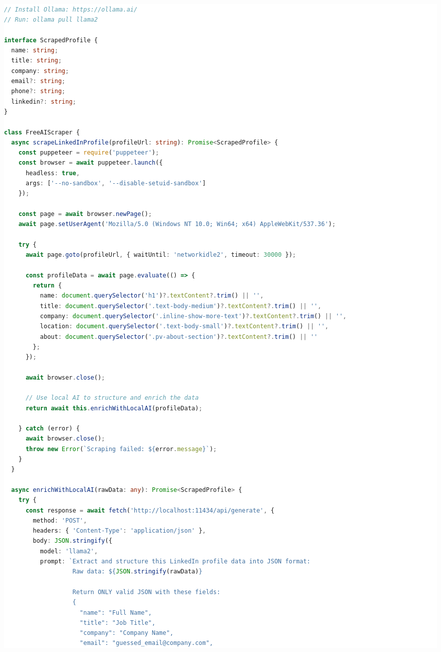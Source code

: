 ```typescript
// Install Ollama: https://ollama.ai/
// Run: ollama pull llama2

interface ScrapedProfile {
  name: string;
  title: string;
  company: string;
  email?: string;
  phone?: string;
  linkedin?: string;
}

class FreeAIScraper {
  async scrapeLinkedInProfile(profileUrl: string): Promise<ScrapedProfile> {
    const puppeteer = require('puppeteer');
    const browser = await puppeteer.launch({ 
      headless: true,
      args: ['--no-sandbox', '--disable-setuid-sandbox']
    });
    
    const page = await browser.newPage();
    await page.setUserAgent('Mozilla/5.0 (Windows NT 10.0; Win64; x64) AppleWebKit/537.36');
    
    try {
      await page.goto(profileUrl, { waitUntil: 'networkidle2', timeout: 30000 });
      
      const profileData = await page.evaluate(() => {
        return {
          name: document.querySelector('h1')?.textContent?.trim() || '',
          title: document.querySelector('.text-body-medium')?.textContent?.trim() || '',
          company: document.querySelector('.inline-show-more-text')?.textContent?.trim() || '',
          location: document.querySelector('.text-body-small')?.textContent?.trim() || '',
          about: document.querySelector('.pv-about-section')?.textContent?.trim() || ''
        };
      });
      
      await browser.close();
      
      // Use local AI to structure and enrich the data
      return await this.enrichWithLocalAI(profileData);
      
    } catch (error) {
      await browser.close();
      throw new Error(`Scraping failed: ${error.message}`);
    }
  }

  async enrichWithLocalAI(rawData: any): Promise<ScrapedProfile> {
    try {
      const response = await fetch('http://localhost:11434/api/generate', {
        method: 'POST',
        headers: { 'Content-Type': 'application/json' },
        body: JSON.stringify({
          model: 'llama2',
          prompt: `Extract and structure this LinkedIn profile data into JSON format:
                   Raw data: ${JSON.stringify(rawData)}
                   
                   Return ONLY valid JSON with these fields:
                   {
                     "name": "Full Name",
                     "title": "Job Title", 
                     "company": "Company Name",
                     "email": "guessed_email@company.com",
```